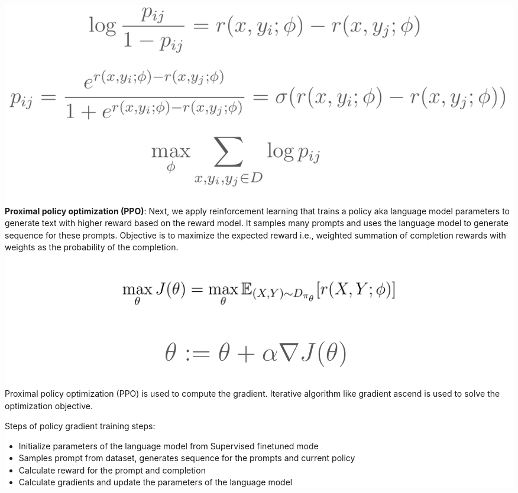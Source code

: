 ![reward](/images/rlhf/reward.png)
  
**Proximal policy optimization (PPO)**: Next, we apply reinforcement learning that trains a policy aka language model parameters to generate text with higher reward based on the reward model. It samples many prompts and uses the language model to generate sequence for these prompts. Objective is to maximize the expected reward i.e., weighted summation of completion rewards with weights as the probability of the completion.

<img src="/images/rlhf/objective.png" width="500" height="100" style="display:block;margin:auto;">

<img src="/images/rlhf/gradientascend.png" width="400" height="100" style="display:block;margin:auto;">

Proximal policy optimization (PPO) is used to compute the gradient. Iterative algorithm like gradient ascend is used to solve the optimization objective. 

Steps of policy gradient training steps:
- Initialize parameters of the language model from Supervised finetuned mode
- Samples prompt from dataset, generates sequence for the prompts and current policy 
- Calculate reward for the prompt and completion
- Calculate gradients and update the parameters of the language model
